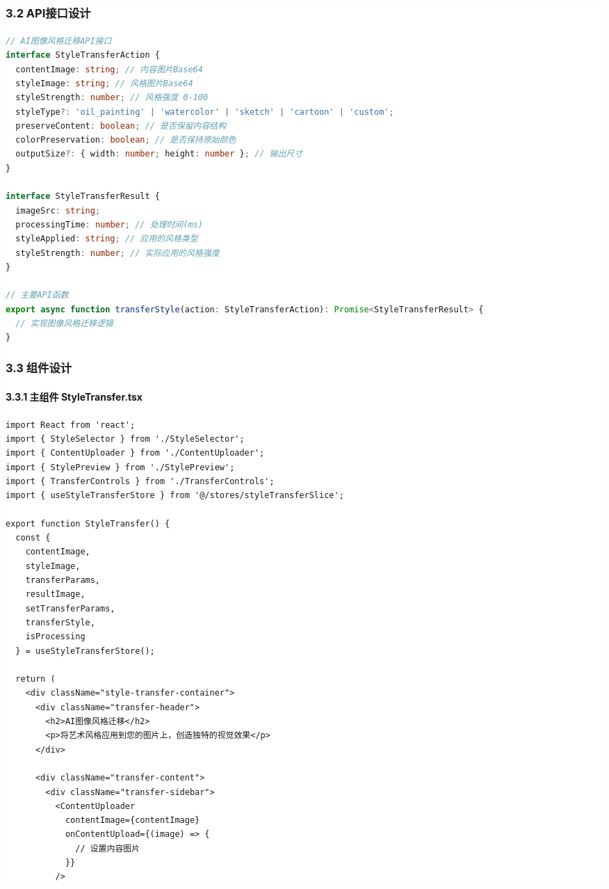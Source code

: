 ### 3.2 API接口设计
```typescript
// AI图像风格迁移API接口
interface StyleTransferAction {
  contentImage: string; // 内容图片Base64
  styleImage: string; // 风格图片Base64
  styleStrength: number; // 风格强度 0-100
  styleType?: 'oil_painting' | 'watercolor' | 'sketch' | 'cartoon' | 'custom';
  preserveContent: boolean; // 是否保留内容结构
  colorPreservation: boolean; // 是否保持原始颜色
  outputSize?: { width: number; height: number }; // 输出尺寸
}

interface StyleTransferResult {
  imageSrc: string;
  processingTime: number; // 处理时间(ms)
  styleApplied: string; // 应用的风格类型
  styleStrength: number; // 实际应用的风格强度
}

// 主要API函数
export async function transferStyle(action: StyleTransferAction): Promise<StyleTransferResult> {
  // 实现图像风格迁移逻辑
}
```

### 3.3 组件设计

#### 3.3.1 主组件 StyleTransfer.tsx
```tsx
import React from 'react';
import { StyleSelector } from './StyleSelector';
import { ContentUploader } from './ContentUploader';
import { StylePreview } from './StylePreview';
import { TransferControls } from './TransferControls';
import { useStyleTransferStore } from '@/stores/styleTransferSlice';

export function StyleTransfer() {
  const { 
    contentImage, 
    styleImage, 
    transferParams,
    resultImage,
    setTransferParams,
    transferStyle,
    isProcessing
  } = useStyleTransferStore();

  return (
    <div className="style-transfer-container">
      <div className="transfer-header">
        <h2>AI图像风格迁移</h2>
        <p>将艺术风格应用到您的图片上，创造独特的视觉效果</p>
      </div>
      
      <div className="transfer-content">
        <div className="transfer-sidebar">
          <ContentUploader 
            contentImage={contentImage}
            onContentUpload={(image) => {
              // 设置内容图片
            }}
          />
```